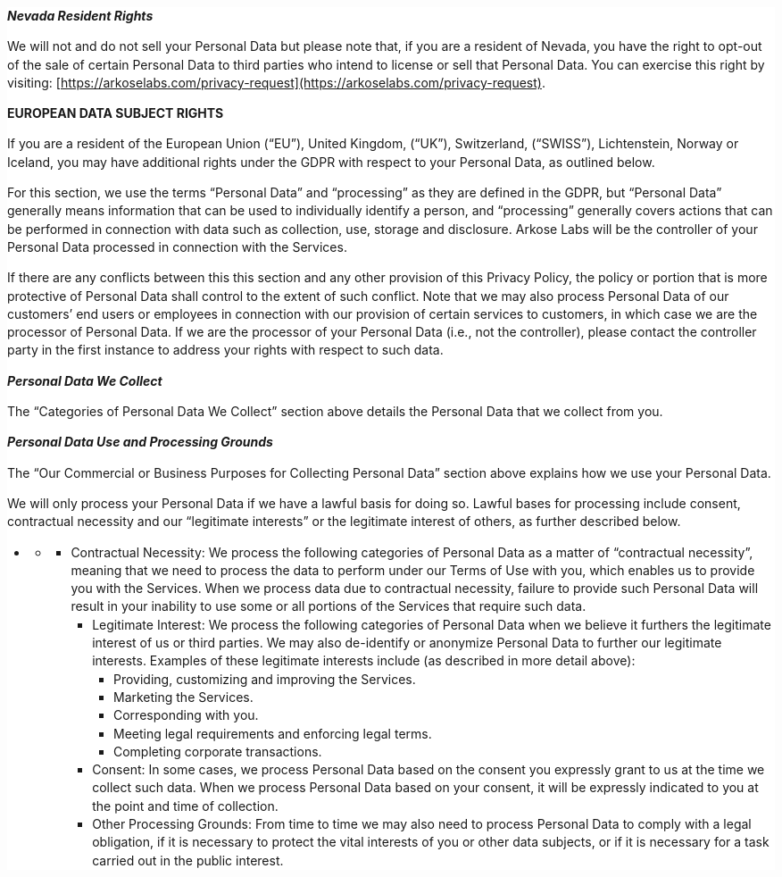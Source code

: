 **_Nevada Resident Rights_**

We will not and do not sell your Personal Data but please note that, if you are a resident of Nevada, you have the right to opt-out of the sale of certain Personal Data to third parties who intend to license or sell that Personal Data. You can exercise this right by visiting: [https://arkoselabs.com/privacy-request](https://arkoselabs.com/privacy-request).

**EUROPEAN DATA SUBJECT RIGHTS**

If you are a resident of the European Union (“EU”), United Kingdom, (“UK”), Switzerland, (“SWISS”), Lichtenstein, Norway or Iceland, you may have additional rights under the GDPR with respect to your Personal Data, as outlined below.

For this section, we use the terms “Personal Data” and “processing” as they are defined in the GDPR, but “Personal Data” generally means information that can be used to individually identify a person, and “processing” generally covers actions that can be performed in connection with data such as collection, use, storage and disclosure. Arkose Labs will be the controller of your Personal Data processed in connection with the Services.

If there are any conflicts between this this section and any other provision of this Privacy Policy, the policy or portion that is more protective of Personal Data shall control to the extent of such conflict. Note that we may also process Personal Data of our customers’ end users or employees in connection with our provision of certain services to customers, in which case we are the processor of Personal Data. If we are the processor of your Personal Data (i.e., not the controller), please contact the controller party in the first instance to address your rights with respect to such data.

**_Personal Data We Collect_**

The “Categories of Personal Data We Collect” section above details the Personal Data that we collect from you.

**_Personal Data Use and Processing Grounds_**

The “Our Commercial or Business Purposes for Collecting Personal Data” section above explains how we use your Personal Data.

We will only process your Personal Data if we have a lawful basis for doing so. Lawful bases for processing include consent, contractual necessity and our “legitimate interests” or the legitimate interest of others, as further described below.

* * * Contractual Necessity: We process the following categories of Personal Data as a matter of “contractual necessity”, meaning that we need to process the data to perform under our Terms of Use with you, which enables us to provide you with the Services. When we process data due to contractual necessity, failure to provide such Personal Data will result in your inability to use some or all portions of the Services that require such data.
        * Legitimate Interest: We process the following categories of Personal Data when we believe it furthers the legitimate interest of us or third parties. We may also de-identify or anonymize Personal Data to further our legitimate interests. Examples of these legitimate interests include (as described in more detail above):
            * Providing, customizing and improving the Services.
            * Marketing the Services.
            * Corresponding with you.
            * Meeting legal requirements and enforcing legal terms.
            * Completing corporate transactions.
        * Consent: In some cases, we process Personal Data based on the consent you expressly grant to us at the time we collect such data. When we process Personal Data based on your consent, it will be expressly indicated to you at the point and time of collection.
        * Other Processing Grounds: From time to time we may also need to process Personal Data to comply with a legal obligation, if it is necessary to protect the vital interests of you or other data subjects, or if it is necessary for a task carried out in the public interest.
